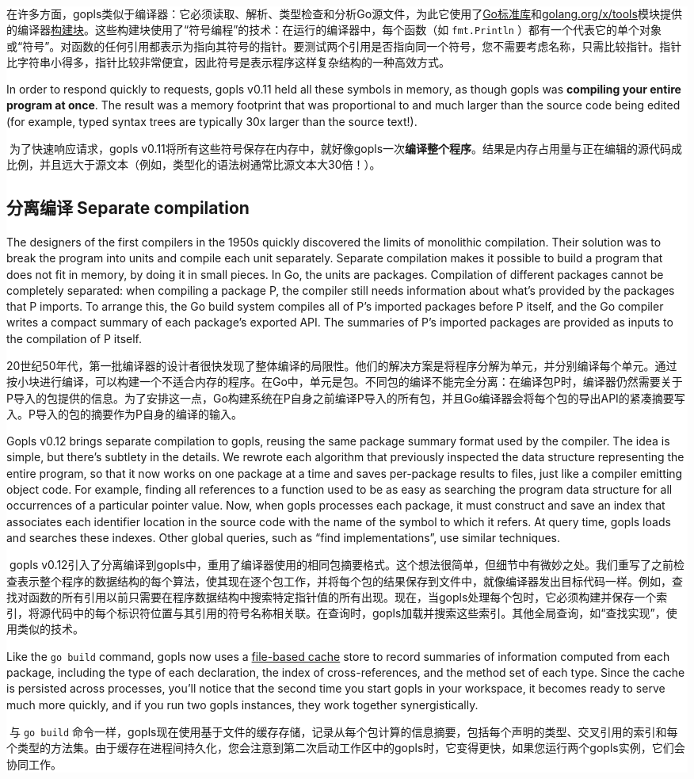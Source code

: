 ​	在许多方面，gopls类似于编译器：它必须读取、解析、类型检查和分析Go源文件，为此它使用了[Go标准库](https://pkg.go.dev/go)和[golang.org/x/tools](https://pkg.go.dev/golang.org/x/tools)模块提供的编译器[构建块](https://github.com/golang/example/tree/master/gotypes#introduction)。这些构建块使用了“符号编程”的技术：在运行的编译器中，每个函数（如 `fmt.Println` ）都有一个代表它的单个对象或“符号”。对函数的任何引用都表示为指向其符号的指针。要测试两个引用是否指向同一个符号，您不需要考虑名称，只需比较指针。指针比字符串小得多，指针比较非常便宜，因此符号是表示程序这样复杂结构的一种高效方式。

In order to respond quickly to requests, gopls v0.11 held all these symbols in memory, as though gopls was **compiling your entire program at once**. The result was a memory footprint that was proportional to and much larger than the source code being edited (for example, typed syntax trees are typically 30x larger than the source text!).

​	为了快速响应请求，gopls v0.11将所有这些符号保存在内存中，就好像gopls一次**编译整个程序**。结果是内存占用量与正在编辑的源代码成比例，并且远大于源文本（例如，类型化的语法树通常比源文本大30倍！）。

## 分离编译 Separate compilation

The designers of the first compilers in the 1950s quickly discovered the limits of monolithic compilation. Their solution was to break the program into units and compile each unit separately. Separate compilation makes it possible to build a program that does not fit in memory, by doing it in small pieces. In Go, the units are packages. Compilation of different packages cannot be completely separated: when compiling a package P, the compiler still needs information about what’s provided by the packages that P imports. To arrange this, the Go build system compiles all of P’s imported packages before P itself, and the Go compiler writes a compact summary of each package’s exported API. The summaries of P’s imported packages are provided as inputs to the compilation of P itself.

​	20世纪50年代，第一批编译器的设计者很快发现了整体编译的局限性。他们的解决方案是将程序分解为单元，并分别编译每个单元。通过按小块进行编译，可以构建一个不适合内存的程序。在Go中，单元是包。不同包的编译不能完全分离：在编译包P时，编译器仍然需要关于P导入的包提供的信息。为了安排这一点，Go构建系统在P自身之前编译P导入的所有包，并且Go编译器会将每个包的导出API的紧凑摘要写入。P导入的包的摘要作为P自身的编译的输入。

Gopls v0.12 brings separate compilation to gopls, reusing the same package summary format used by the compiler. The idea is simple, but there’s subtlety in the details. We rewrote each algorithm that previously inspected the data structure representing the entire program, so that it now works on one package at a time and saves per-package results to files, just like a compiler emitting object code. For example, finding all references to a function used to be as easy as searching the program data structure for all occurrences of a particular pointer value. Now, when gopls processes each package, it must construct and save an index that associates each identifier location in the source code with the name of the symbol to which it refers. At query time, gopls loads and searches these indexes. Other global queries, such as “find implementations”, use similar techniques.

​	gopls v0.12引入了分离编译到gopls中，重用了编译器使用的相同包摘要格式。这个想法很简单，但细节中有微妙之处。我们重写了之前检查表示整个程序的数据结构的每个算法，使其现在逐个包工作，并将每个包的结果保存到文件中，就像编译器发出目标代码一样。例如，查找对函数的所有引用以前只需要在程序数据结构中搜索特定指针值的所有出现。现在，当gopls处理每个包时，它必须构建并保存一个索引，将源代码中的每个标识符位置与其引用的符号名称相关联。在查询时，gopls加载并搜索这些索引。其他全局查询，如“查找实现”，使用类似的技术。

Like the `go build` command, gopls now uses a [file-based cache](https://cs.opensource.google/go/x/tools/+/master:gopls/internal/lsp/filecache/filecache.go;l=5;drc=6f567c8090cb88f13a71b19595bf88c6b27dbeed) store to record summaries of information computed from each package, including the type of each declaration, the index of cross-references, and the method set of each type. Since the cache is persisted across processes, you’ll notice that the second time you start gopls in your workspace, it becomes ready to serve much more quickly, and if you run two gopls instances, they work together synergistically.

​	与 `go build` 命令一样，gopls现在使用基于文件的缓存存储，记录从每个包计算的信息摘要，包括每个声明的类型、交叉引用的索引和每个类型的方法集。由于缓存在进程间持久化，您会注意到第二次启动工作区中的gopls时，它变得更快，如果您运行两个gopls实例，它们会协同工作。
